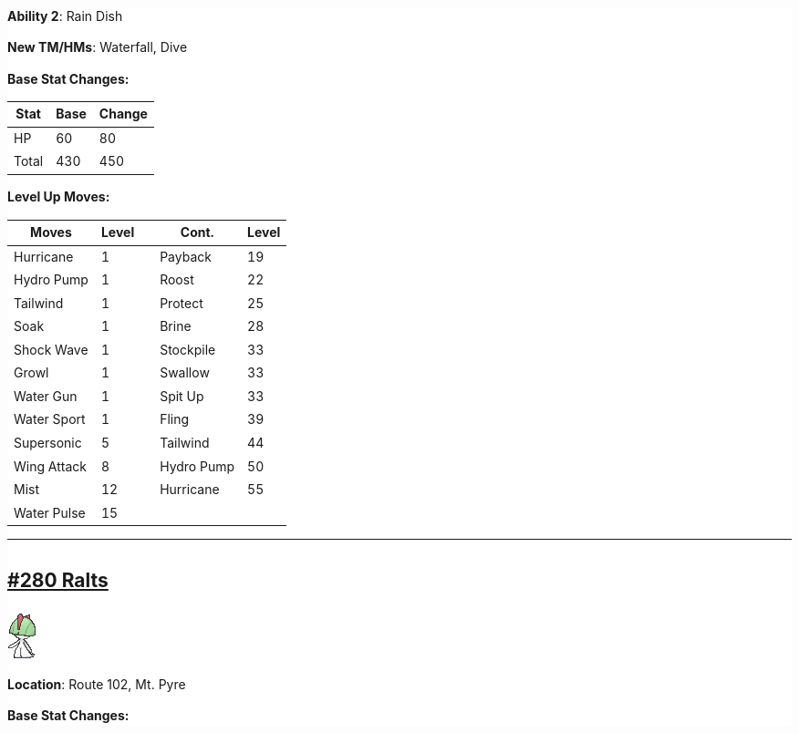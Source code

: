 **Ability 2**: <span class="tooltip" title="The Pokémon gradually regains HP in rain.">Rain Dish</span>

**New TM/HMs**: <span class="tooltip" title="The user charges at the target and may make it flinch. This can also be used to climb a waterfall.">Waterfall</span>, <span class="tooltip" title="Diving on the first turn, the user floats up and attacks on the next turn. It can be used to dive deep in the ocean.">Dive</span>

**Base Stat Changes:**

| Stat | Base | Change |
| ---- | ---- | ------ |
| HP | 60 | 80 |
| Total | 430 | 450 |

**Level Up Moves:**

| Moves | Level |     | Cont. | Level |
| ----- | ----- | --- | ----- | ----- |
| <span class="tooltip" title="The user attacks by wrapping its opponent in a fierce wind that flies up into the sky. This may also confuse the target.">Hurricane</span> | 1 |   | <span class="tooltip" title="The user stores power, then attacks. If the user moves after the target, this attack’s power will be doubled.">Payback</span> | 19 |
| <span class="tooltip" title="The target is blasted by a huge volume of water launched under great pressure.">Hydro Pump</span> | 1 |   | <span class="tooltip" title="The user lands and rests its body. It restores the user’s HP by up to half of its max HP.">Roost</span> | 22 |
| <span class="tooltip" title="The user whips up a turbulent whirlwind that ups the Speed stat of the user and its allies for four turns.">Tailwind</span> | 1 |   | <span class="tooltip" title="Enables the user to evade all attacks. Its chance of failing rises if it is used in succession.">Protect</span> | 25 |
| <span class="tooltip" title="The user shoots a torrent of water at the target and changes the target’s type to Water.">Soak</span> | 1 |   | <span class="tooltip" title="If the target’s HP is half or less, this attack will hit with double the power.">Brine</span> | 28 |
| <span class="tooltip" title="The user strikes the target with a quick jolt of electricity. This attack never misses.">Shock Wave</span> | 1 |   | <span class="tooltip" title="The user charges up power and raises both its Defense and Sp. Def stats. The move can be used three times.">Stockpile</span> | 33 |
| <span class="tooltip" title="The user growls in an endearing way, making opposing Pokémon less wary. This lowers their Attack stats.">Growl</span> | 1 |   | <span class="tooltip" title="The power stored using the move Stockpile is absorbed by the user to heal its HP. Storing more power heals more HP.">Swallow</span> | 33 |
| <span class="tooltip" title="The target is blasted with a forceful shot of water.">Water Gun</span> | 1 |   | <span class="tooltip" title="The power stored using the move Stockpile is released at once in an attack. The more power is stored, the greater the move’s power.">Spit Up</span> | 33 |
| <span class="tooltip" title="The user soaks itself with water. This weakens Fire-type moves for five turns.">Water Sport</span> | 1 |   | <span class="tooltip" title="The user flings its held item at the target to attack. This move’s power and effects depend on the item.">Fling</span> | 39 |
| <span class="tooltip" title="The user generates odd sound waves from its body that confuse the target.">Supersonic</span> | 5 |   | <span class="tooltip" title="The user whips up a turbulent whirlwind that ups the Speed stat of the user and its allies for four turns.">Tailwind</span> | 44 |
| <span class="tooltip" title="The target is struck with large, imposing wings spread wide to inflict damage.">Wing Attack</span> | 8 |   | <span class="tooltip" title="The target is blasted by a huge volume of water launched under great pressure.">Hydro Pump</span> | 50 |
| <span class="tooltip" title="The user cloaks itself and its allies in a white mist that prevents any of their stats from being lowered for five turns.">Mist</span> | 12 |   | <span class="tooltip" title="The user attacks by wrapping its opponent in a fierce wind that flies up into the sky. This may also confuse the target.">Hurricane</span> | 55 |
| <span class="tooltip" title="The user attacks the target with a pulsing blast of water. This may also confuse the target.">Water Pulse</span> | 15 |   |   |   |

---

## [#280 Ralts](../../pokemon/ralts.md/)

![Ralts](../../assets/sprites/ralts/front.gif "Ralts: Ralts has the ability to sense the emotions of people. If its Trainer is in a cheerful mood, this Pokémon grows cheerful and joyous in the same way.")

**Location**: Route 102, Mt. Pyre

**Base Stat Changes:**
